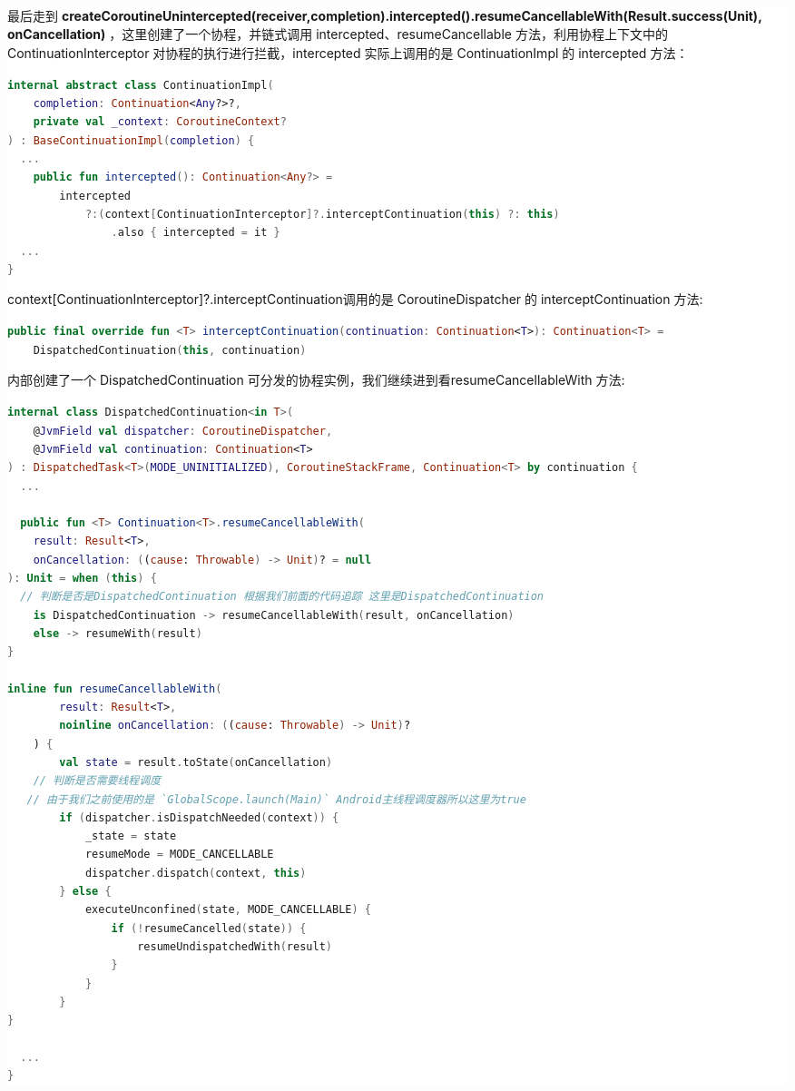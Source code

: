 最后走到 **createCoroutineUnintercepted(receiver,completion).intercepted().resumeCancellableWith(Result.success(Unit), onCancellation)** ，这里创建了一个协程，并链式调用 intercepted、resumeCancellable 方法，利用协程上下文中的 ContinuationInterceptor 对协程的执行进行拦截，intercepted 实际上调用的是 ContinuationImpl 的 intercepted 方法：

```kotlin
internal abstract class ContinuationImpl(
    completion: Continuation<Any?>?,
    private val _context: CoroutineContext?
) : BaseContinuationImpl(completion) {
  ...
    public fun intercepted(): Continuation<Any?> =
        intercepted
            ?:(context[ContinuationInterceptor]?.interceptContinuation(this) ?: this)
                .also { intercepted = it }
  ...
}
```

context[ContinuationInterceptor]?.interceptContinuation调用的是 CoroutineDispatcher 的 interceptContinuation 方法:

```kotlin
public final override fun <T> interceptContinuation(continuation: Continuation<T>): Continuation<T> =
    DispatchedContinuation(this, continuation)
```

内部创建了一个 DispatchedContinuation 可分发的协程实例，我们继续进到看resumeCancellableWith 方法:

```kotlin
internal class DispatchedContinuation<in T>(
    @JvmField val dispatcher: CoroutineDispatcher,
    @JvmField val continuation: Continuation<T>
) : DispatchedTask<T>(MODE_UNINITIALIZED), CoroutineStackFrame, Continuation<T> by continuation {
  ...
  
  public fun <T> Continuation<T>.resumeCancellableWith(
    result: Result<T>,
    onCancellation: ((cause: Throwable) -> Unit)? = null
): Unit = when (this) {
  // 判断是否是DispatchedContinuation 根据我们前面的代码追踪 这里是DispatchedContinuation
    is DispatchedContinuation -> resumeCancellableWith(result, onCancellation)
    else -> resumeWith(result)
}

inline fun resumeCancellableWith(
        result: Result<T>,
        noinline onCancellation: ((cause: Throwable) -> Unit)?
    ) {
        val state = result.toState(onCancellation)
    // 判断是否需要线程调度 
   // 由于我们之前使用的是 `GlobalScope.launch(Main)` Android主线程调度器所以这里为true     
        if (dispatcher.isDispatchNeeded(context)) {
            _state = state
            resumeMode = MODE_CANCELLABLE
            dispatcher.dispatch(context, this)
        } else {
            executeUnconfined(state, MODE_CANCELLABLE) {
                if (!resumeCancelled(state)) {
                    resumeUndispatchedWith(result)
                }
            }
        }
}
  
  ...
}
```